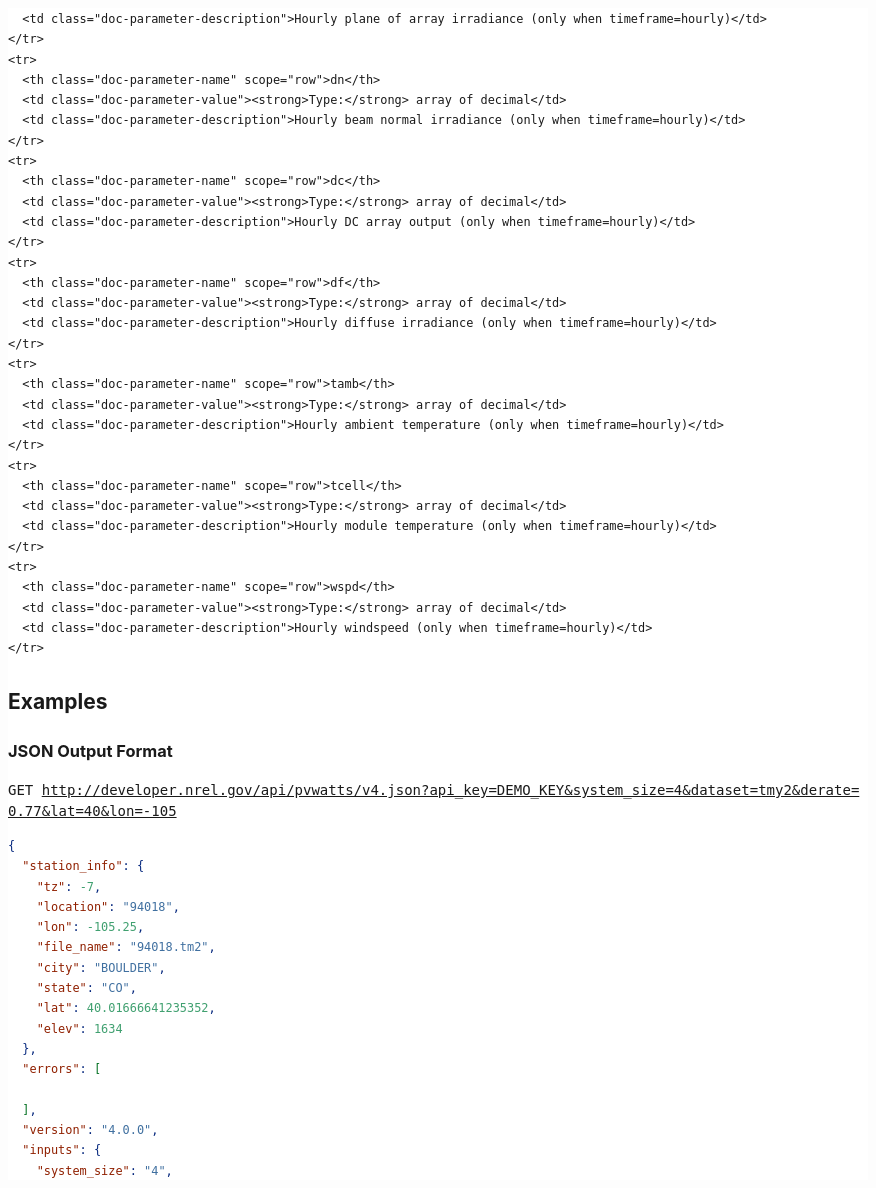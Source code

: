       <td class="doc-parameter-description">Hourly plane of array irradiance (only when timeframe=hourly)</td>
    </tr>
    <tr>
      <th class="doc-parameter-name" scope="row">dn</th>
      <td class="doc-parameter-value"><strong>Type:</strong> array of decimal</td>
      <td class="doc-parameter-description">Hourly beam normal irradiance (only when timeframe=hourly)</td>
    </tr>
    <tr>
      <th class="doc-parameter-name" scope="row">dc</th>
      <td class="doc-parameter-value"><strong>Type:</strong> array of decimal</td>
      <td class="doc-parameter-description">Hourly DC array output (only when timeframe=hourly)</td>
    </tr>
    <tr>
      <th class="doc-parameter-name" scope="row">df</th>
      <td class="doc-parameter-value"><strong>Type:</strong> array of decimal</td>
      <td class="doc-parameter-description">Hourly diffuse irradiance (only when timeframe=hourly)</td>
    </tr>
    <tr>
      <th class="doc-parameter-name" scope="row">tamb</th>
      <td class="doc-parameter-value"><strong>Type:</strong> array of decimal</td>
      <td class="doc-parameter-description">Hourly ambient temperature (only when timeframe=hourly)</td>
    </tr>
    <tr>
      <th class="doc-parameter-name" scope="row">tcell</th>
      <td class="doc-parameter-value"><strong>Type:</strong> array of decimal</td>
      <td class="doc-parameter-description">Hourly module temperature (only when timeframe=hourly)</td>
    </tr>
    <tr>
      <th class="doc-parameter-name" scope="row">wspd</th>
      <td class="doc-parameter-value"><strong>Type:</strong> array of decimal</td>
      <td class="doc-parameter-description">Hourly windspeed (only when timeframe=hourly)</td>
    </tr>
  </tbody>
</table>

## Examples

### JSON Output Format

<pre>GET <a href="http://developer.nrel.gov/api/pvwatts/v4.json?api_key=DEMO_KEY&amp;system_size=4&amp;dataset=tmy2&amp;derate=0.77&amp;lat=40&amp;lon=-105">http://developer.nrel.gov/api/pvwatts/v4.json?api_key=DEMO_KEY&amp;system_size=4&amp;dataset=tmy2&amp;derate=0.77&amp;lat=40&amp;lon=-105</a></pre>

```json
{
  "station_info": {
    "tz": -7,
    "location": "94018",
    "lon": -105.25,
    "file_name": "94018.tm2",
    "city": "BOULDER",
    "state": "CO",
    "lat": 40.01666641235352,
    "elev": 1634
  },
  "errors": [

  ],
  "version": "4.0.0",
  "inputs": {
    "system_size": "4",
```